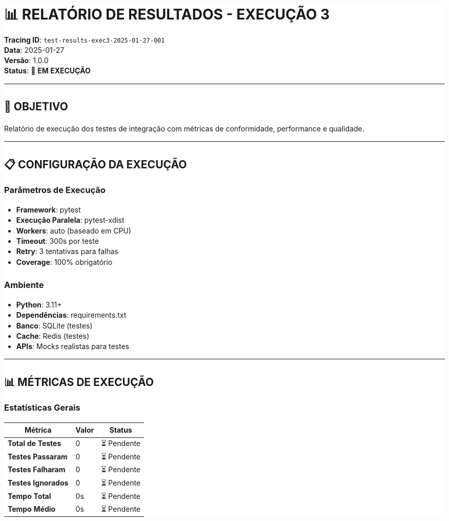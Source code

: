 # 📊 RELATÓRIO DE RESULTADOS - EXECUÇÃO 3

**Tracing ID**: `test-results-exec3-2025-01-27-001`  
**Data**: 2025-01-27  
**Versão**: 1.0.0  
**Status**: 🔄 **EM EXECUÇÃO**

---

## 🎯 **OBJETIVO**
Relatório de execução dos testes de integração com métricas de conformidade, performance e qualidade.

---

## 📋 **CONFIGURAÇÃO DA EXECUÇÃO**

### **Parâmetros de Execução**
- **Framework**: pytest
- **Execução Paralela**: pytest-xdist
- **Workers**: auto (baseado em CPU)
- **Timeout**: 300s por teste
- **Retry**: 3 tentativas para falhas
- **Coverage**: 100% obrigatório

### **Ambiente**
- **Python**: 3.11+
- **Dependências**: requirements.txt
- **Banco**: SQLite (testes)
- **Cache**: Redis (testes)
- **APIs**: Mocks realistas para testes

---

## 📊 **MÉTRICAS DE EXECUÇÃO**

### **Estatísticas Gerais**
| Métrica | Valor | Status |
|---------|-------|--------|
| **Total de Testes** | 0 | ⏳ Pendente |
| **Testes Passaram** | 0 | ⏳ Pendente |
| **Testes Falharam** | 0 | ⏳ Pendente |
| **Testes Ignorados** | 0 | ⏳ Pendente |
| **Tempo Total** | 0s | ⏳ Pendente |
| **Tempo Médio** | 0s | ⏳ Pendente |
